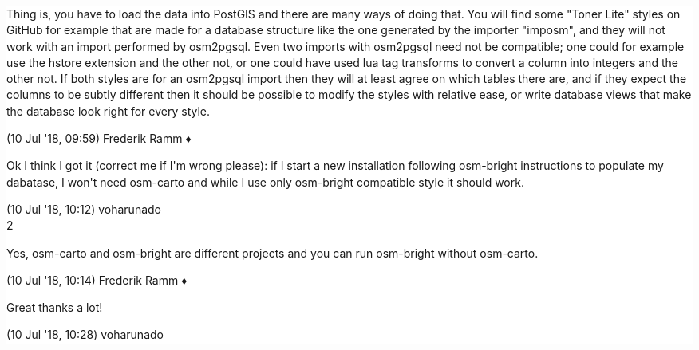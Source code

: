 <p>Thing is, you have to load the data into PostGIS and there are many ways of doing that. You will find some "Toner Lite" styles on GitHub for example that are made for a database structure like the one generated by the importer "imposm", and they will not work with an import performed by osm2pgsql. Even two imports with osm2pgsql need not be compatible; one could for example use the hstore extension and the other not, or one could have used lua tag transforms to convert a column into integers and the other not. If both styles are for an osm2pgsql import then they will at least agree on which tables there are, and if they expect the columns to be subtly different then it should be possible to modify the styles with relative ease, or write database views that make the database look right for every style.</p>
</div>
<div id="comment-64626-info" class="comment-info">
<span class="comment-age">(10 Jul '18, 09:59)</span> <span class="comment-user userinfo">Frederik Ramm ♦</span>
</div>
</div>
<span id="64627"></span>
<div id="comment-64627" class="comment">
<div id="post-64627-score" class="comment-score">
&#10;</div>
<div class="comment-text">
<p>Ok I think I got it (correct me if I'm wrong please): if I start a new installation following osm-bright instructions to populate my dabatase, I won't need osm-carto and while I use only osm-bright compatible style it should work.</p>
</div>
<div id="comment-64627-info" class="comment-info">
<span class="comment-age">(10 Jul '18, 10:12)</span> <span class="comment-user userinfo">voharunado</span>
</div>
</div>
<span id="64629"></span>
<div id="comment-64629" class="comment">
<div id="post-64629-score" class="comment-score">
2
</div>
<div class="comment-text">
<p>Yes, osm-carto and osm-bright are different projects and you can run osm-bright without osm-carto.</p>
</div>
<div id="comment-64629-info" class="comment-info">
<span class="comment-age">(10 Jul '18, 10:14)</span> <span class="comment-user userinfo">Frederik Ramm ♦</span>
</div>
</div>
<span id="64631"></span>
<div id="comment-64631" class="comment">
<div id="post-64631-score" class="comment-score">
&#10;</div>
<div class="comment-text">
<p>Great thanks a lot!</p>
</div>
<div id="comment-64631-info" class="comment-info">
<span class="comment-age">(10 Jul '18, 10:28)</span> <span class="comment-user userinfo">voharunado</span>
</div>
</div>
</div>
<div id="comment-tools-64612" class="comment-tools">
&#10;</div>
<div class="clear">
&#10;</div>
<div id="comment-64612-form-container" class="comment-form-container">
&#10;</div>
<div class="clear">
&#10;</div>